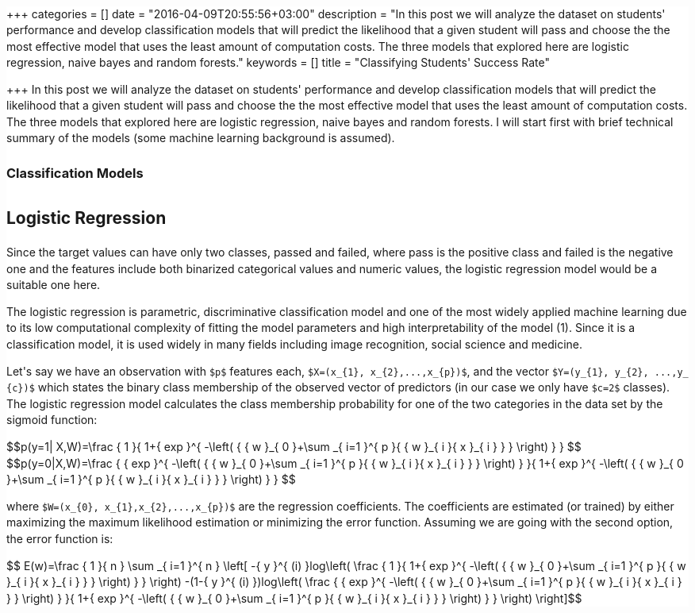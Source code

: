 +++
categories = []
date = "2016-04-09T20:55:56+03:00"
description = "In this post we will analyze the dataset on students' performance and develop classification models that will predict the likelihood that a given student will pass and choose the the most effective model that uses the least amount of computation costs. The three models that explored here are logistic regression, naive bayes and random forests."
keywords = []
title = "Classifying Students' Success Rate"

+++
In this post we will analyze the dataset on students' performance and develop classification models that will predict the likelihood that a given student will pass and choose the the most effective model that uses the least amount of computation costs. The three models that explored here are logistic regression, naive bayes and random forests. I will start first with brief technical summary of the models (some machine learning background is assumed). 

### Classification Models

## Logistic Regression

Since the target values can have only two classes, passed and failed, where pass is the positive class and failed is the negative one and the features include both binarized categorical values and numeric values, the logistic regression model would be a suitable one here. 

The logistic regression is parametric, discriminative classification model and one of the most widely applied machine learning due to its low computational complexity of fitting the model parameters and high interpretability of the model (1). Since it is a classification model, it is used widely in many fields including image recognition, social science and medicine. 


Let's say we have an observation with `$p$` features each, `$X=(x_{1}, x_{2},...,x_{p})$`, and the vector `$Y=(y_{1}, y_{2}, ...,y_{c})$` which states the binary class membership of the observed vector of predictors (in our case we only have `$c=2$` classes). The logistic regression model calculates the class membership probability  for one of the two categories in the data set by the sigmoid function:
 
<div>$$p(y=1| X,W)=\frac { 1 }{ 1+{ exp }^{ -\left( { { w }_{ 0 }+\sum _{ i=1 }^{ p }{ { w }_{ i }{ x }_{ i } }  } \right)  } } $$</div>


<div>$$p(y=0|X,W)=\frac { { exp }^{ -\left( { { w }_{ 0 }+\sum _{ i=1 }^{ p }{ { w }_{ i }{ x }_{ i } }  } \right)  } }{ 1+{ exp }^{ -\left( { { w }_{ 0 }+\sum _{ i=1 }^{ p }{ { w }_{ i }{ x }_{ i } }  } \right)  } } $$</div>

where `$W=(x_{0}, x_{1},x_{2},...,x_{p})$` are the regression coefficients. The coefficients are estimated (or trained) by either maximizing the maximum likelihood estimation or minimizing the error function. Assuming we are going with the second option, the error function is:

<div>$$
E(w)=\frac { 1 }{ n } \sum _{ i=1 }^{ n } \left[ -{ y }^{ (i) }log\left( \frac { 1 }{ 1+{ exp }^{ -\left( { { w }_{ 0 }+\sum _{ i=1 }^{ p }{ { w }_{ i }{ x }_{ i } }  } \right)  } }  \right) -(1-{ y }^{ (i) })log\left( \frac { { exp }^{ -\left( { { w }_{ 0 }+\sum _{ i=1 }^{ p }{ { w }_{ i }{ x }_{ i } }  } \right)  } }{ 1+{ exp }^{ -\left( { { w }_{ 0 }+\sum _{ i=1 }^{ p }{ { w }_{ i }{ x }_{ i } }  } \right)  } }  \right)  \right]$$</div>
